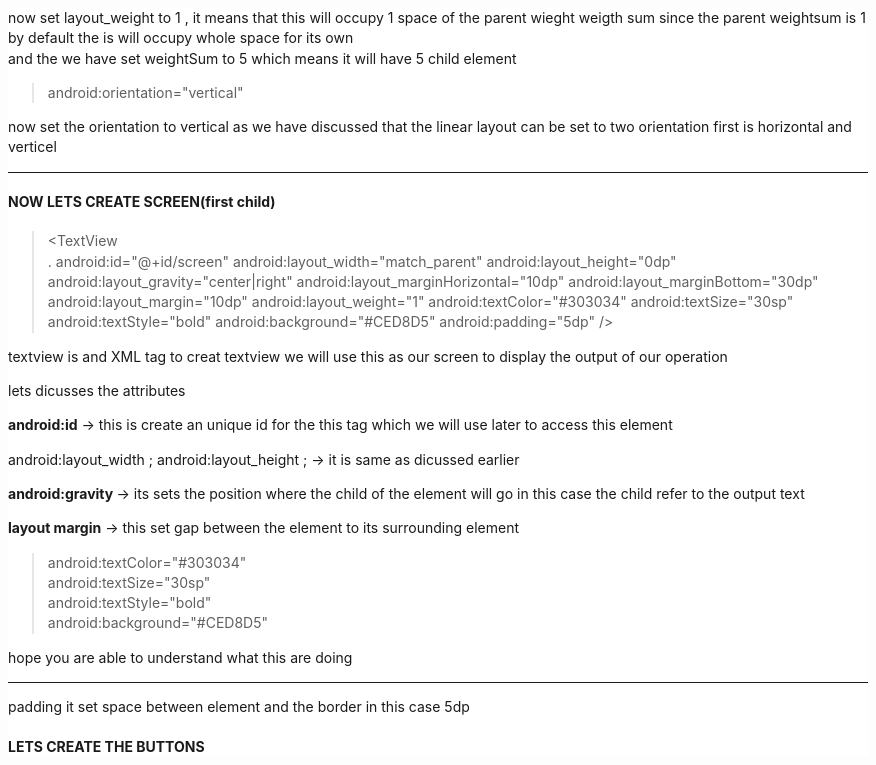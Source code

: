 
 now set layout_weight to 1  , it means that this will occupy 1 space of the parent wieght weigth sum since the parent weightsum is 1 by default the is will occupy whole space for its own  
  and the we have set weightSum to 5 which means it will have 5 child element 

  > android:orientation="vertical"

now set the orientation to vertical as we have discussed that the linear layout can be set to two orientation  first is horizontal and verticel 
 <hr>

####  NOW LETS CREATE  SCREEN(first child)

> <TextView  
.        android:id="@+id/screen"
        android:layout_width="match_parent"
        android:layout_height="0dp"
        android:layout_gravity="center|right"
        android:layout_marginHorizontal="10dp"
        android:layout_marginBottom="30dp"
        android:layout_margin="10dp"
        android:layout_weight="1"
        android:textColor="#303034"
        android:textSize="30sp"
        android:textStyle="bold"
        android:background="#CED8D5"
        android:padding="5dp"
        /> 

textview is and XML tag to creat textview we will use this as our screen to display the output of our operation

lets dicusses the attributes 

<strong>android:id</strong>  -> this is create an unique id for the this tag which we will use later to access this element 

android:layout_width ;
android:layout_height ; -> it is same as dicussed earlier 


<strong> android:gravity </strong> -> its sets the position where the child of the element will go in this case the child refer to the output text

<strong> layout margin</strong> -> this set gap between the element to its surrounding element 

>  android:textColor="#303034"  
        android:textSize="30sp"  
        android:textStyle="bold"  
        android:background="#CED8D5"

hope you are able to understand what this are doing 
<hr>
<stong>padding</strong> it set space between element and the border in this case 5dp



#### LETS CREATE THE BUTTONS
